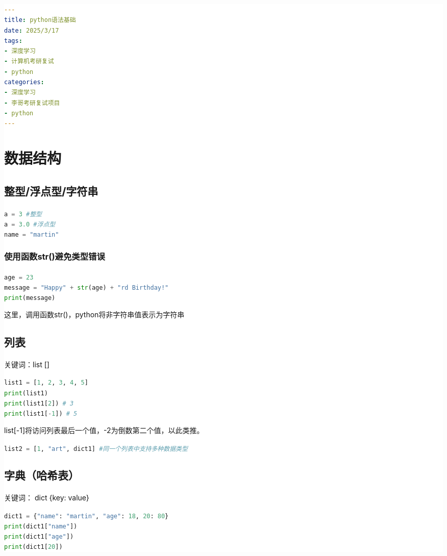 ```yaml
---
title: python语法基础
date: 2025/3/17
tags: 
- 深度学习
- 计算机考研复试
- python
categories: 
- 深度学习
- 李哥考研复试项目
- python
---
```

# 数据结构
## 整型/浮点型/字符串
```python
a = 3 #整型
a = 3.0 #浮点型
name = "martin"
```
### 使用函数str()避免类型错误
```python
age = 23
message = "Happy" + str(age) + "rd Birthday!"
print(message)
```
这里，调用函数str()，python将非字符串值表示为字符串
## 列表
关键词：list \[]
```python
list1 = [1, 2, 3, 4, 5]
print(list1)
print(list1[2]) # 3
print(list1[-1]) # 5
```
list\[-1]将访问列表最后一个值，-2为倒数第二个值，以此类推。

```python
list2 = [1, "art", dict1] #同一个列表中支持多种数据类型
```
## 字典（哈希表）
关键词： dict {key: value}
```python
dict1 = {"name": "martin", "age": 18, 20: 80}
print(dict1["name"])
print(dict1["age"])
print(dict1[20])
```
